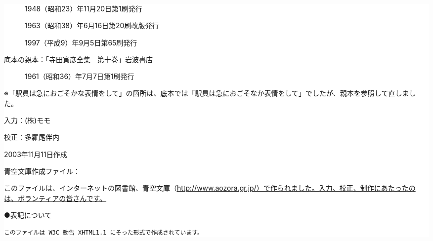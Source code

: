 
　　　1948（昭和23）年11月20日第1刷発行

　　　1963（昭和38）年6月16日第20刷改版発行

　　　1997（平成9）年9月5日第65刷発行

底本の親本：「寺田寅彦全集　第十巻」岩波書店

　　　1961（昭和36）年7月7日第1刷発行

※「駅員は急におごそかな表情をして」の箇所は、底本では「駅員は急におごそなか表情をして」でしたが、親本を参照して直しました。

入力：(株)モモ

校正：多羅尾伴内

2003年11月11日作成

青空文庫作成ファイル：

このファイルは、インターネットの図書館、青空文庫（http://www.aozora.gr.jp/）で作られました。入力、校正、制作にあたったのは、ボランティアの皆さんです。











●表記について


	このファイルは W3C 勧告 XHTML1.1 にそった形式で作成されています。